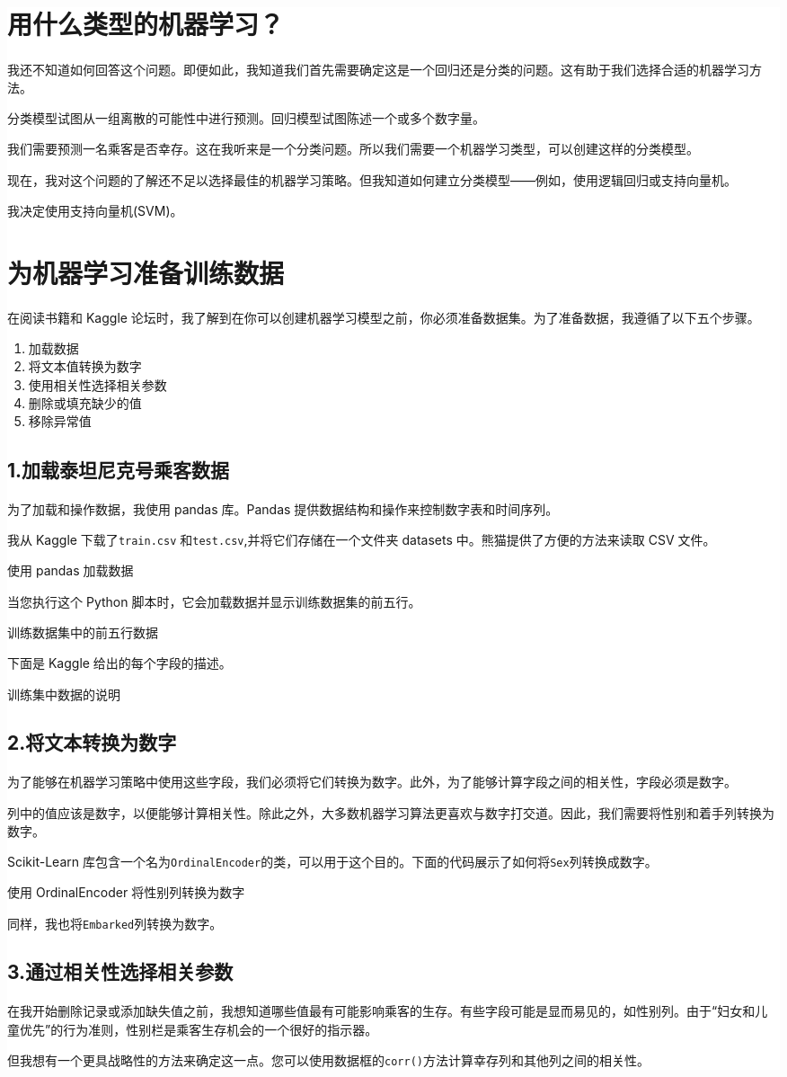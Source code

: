 # 用什么类型的机器学习？

我还不知道如何回答这个问题。即便如此，我知道我们首先需要确定这是一个回归还是分类的问题。这有助于我们选择合适的机器学习方法。

分类模型试图从一组离散的可能性中进行预测。回归模型试图陈述一个或多个数字量。

我们需要预测一名乘客是否幸存。这在我听来是一个分类问题。所以我们需要一个机器学习类型，可以创建这样的分类模型。

现在，我对这个问题的了解还不足以选择最佳的机器学习策略。但我知道如何建立分类模型——例如，使用逻辑回归或支持向量机。

我决定使用支持向量机(SVM)。

# 为机器学习准备训练数据

在阅读书籍和 Kaggle 论坛时，我了解到在你可以创建机器学习模型之前，你必须准备数据集。为了准备数据，我遵循了以下五个步骤。

1.  加载数据
2.  将文本值转换为数字
3.  使用相关性选择相关参数
4.  删除或填充缺少的值
5.  移除异常值

## 1.加载泰坦尼克号乘客数据

为了加载和操作数据，我使用 pandas 库。Pandas 提供数据结构和操作来控制数字表和时间序列。

我从 Kaggle 下载了`train.csv` 和`test.csv`,并将它们存储在一个文件夹 datasets 中。熊猫提供了方便的方法来读取 CSV 文件。

使用 pandas 加载数据

当您执行这个 Python 脚本时，它会加载数据并显示训练数据集的前五行。

训练数据集中的前五行数据

下面是 Kaggle 给出的每个字段的描述。

训练集中数据的说明

## 2.将文本转换为数字

为了能够在机器学习策略中使用这些字段，我们必须将它们转换为数字。此外，为了能够计算字段之间的相关性，字段必须是数字。

列中的值应该是数字，以便能够计算相关性。除此之外，大多数机器学习算法更喜欢与数字打交道。因此，我们需要将性别和着手列转换为数字。

Scikit-Learn 库包含一个名为`OrdinalEncoder`的类，可以用于这个目的。下面的代码展示了如何将`Sex`列转换成数字。

使用 OrdinalEncoder 将性别列转换为数字

同样，我也将`Embarked`列转换为数字。

## 3.通过相关性选择相关参数

在我开始删除记录或添加缺失值之前，我想知道哪些值最有可能影响乘客的生存。有些字段可能是显而易见的，如性别列。由于“妇女和儿童优先”的行为准则，性别栏是乘客生存机会的一个很好的指示器。

但我想有一个更具战略性的方法来确定这一点。您可以使用数据框的`corr()`方法计算幸存列和其他列之间的相关性。
